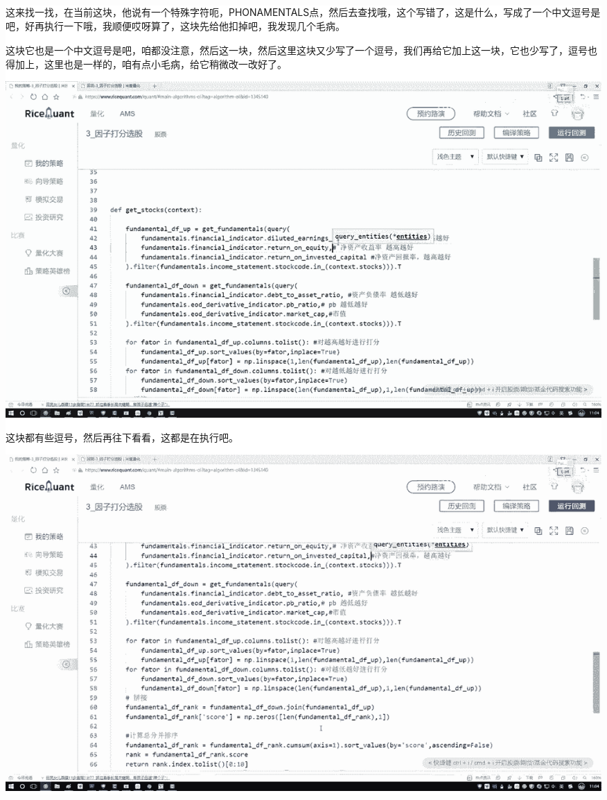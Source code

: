 这来找一找，在当前这块，他说有一个特殊字符呃，PHONAMENTALS点，然后去查找哦，这个写错了，这是什么，写成了一个中文逗号是吧，好再执行一下哦，我顺便哎呀算了，这块先给他扣掉吧，我发现几个毛病。

这块它也是一个中文逗号是吧，咱都没注意，然后这一块，然后这里这块又少写了一个逗号，我们再给它加上这一块，它也少写了，逗号也得加上，这里也是一样的，咱有点小毛病，给它稍微改一改好了。



![](img/17a4738b9c94e0b1cc561ed6d455d27a_53.png)

这块都有些逗号，然后再往下看看，这都是在执行吧。

![](img/17a4738b9c94e0b1cc561ed6d455d27a_55.png)
